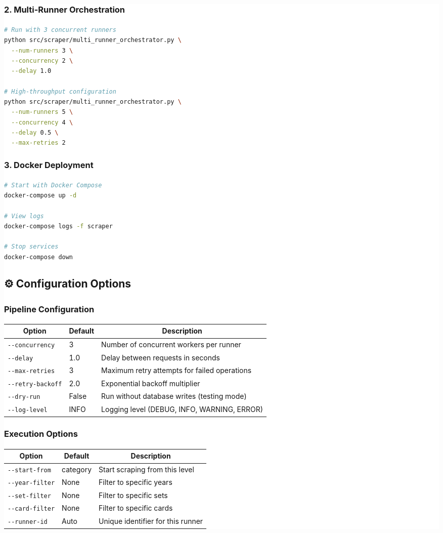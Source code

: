 ### 2. **Multi-Runner Orchestration**

```bash
# Run with 3 concurrent runners
python src/scraper/multi_runner_orchestrator.py \
  --num-runners 3 \
  --concurrency 2 \
  --delay 1.0

# High-throughput configuration
python src/scraper/multi_runner_orchestrator.py \
  --num-runners 5 \
  --concurrency 4 \
  --delay 0.5 \
  --max-retries 2
```

### 3. **Docker Deployment**

```bash
# Start with Docker Compose
docker-compose up -d

# View logs
docker-compose logs -f scraper

# Stop services
docker-compose down
```

## ⚙️ Configuration Options

### **Pipeline Configuration**

| Option | Default | Description |
|--------|---------|-------------|
| `--concurrency` | 3 | Number of concurrent workers per runner |
| `--delay` | 1.0 | Delay between requests in seconds |
| `--max-retries` | 3 | Maximum retry attempts for failed operations |
| `--retry-backoff` | 2.0 | Exponential backoff multiplier |
| `--dry-run` | False | Run without database writes (testing mode) |
| `--log-level` | INFO | Logging level (DEBUG, INFO, WARNING, ERROR) |

### **Execution Options**

| Option | Default | Description |
|--------|---------|-------------|
| `--start-from` | category | Start scraping from this level |
| `--year-filter` | None | Filter to specific years |
| `--set-filter` | None | Filter to specific sets |
| `--card-filter` | None | Filter to specific cards |
| `--runner-id` | Auto | Unique identifier for this runner |
